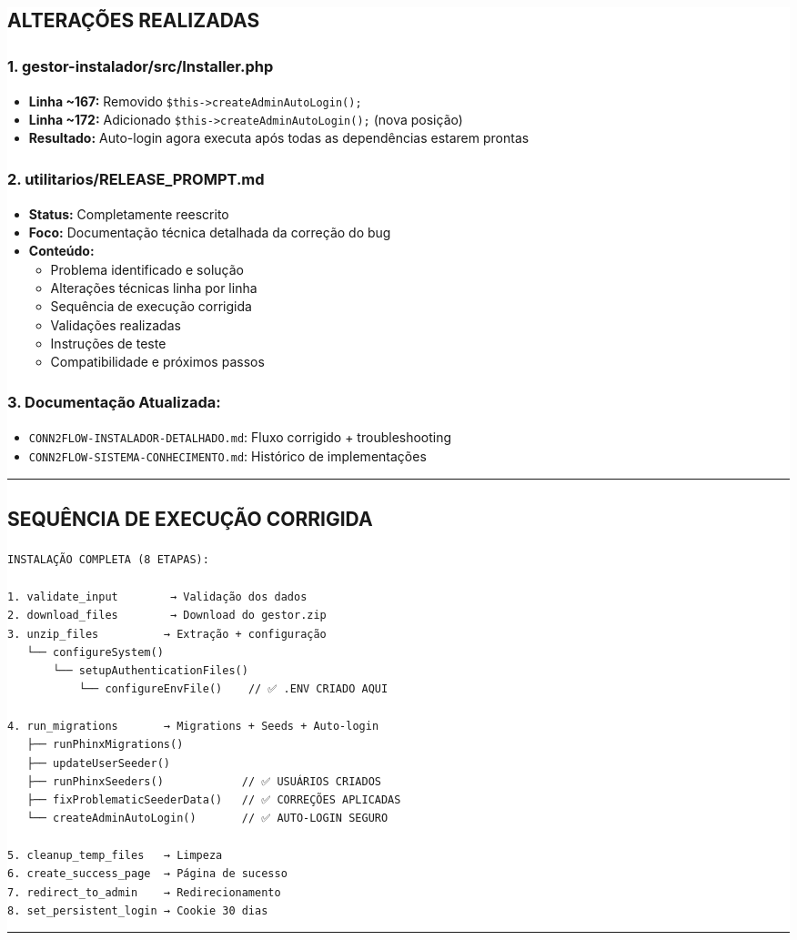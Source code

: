 
## ALTERAÇÕES REALIZADAS

### 1. **gestor-instalador/src/Installer.php**
- **Linha ~167:** Removido `$this->createAdminAutoLogin();`
- **Linha ~172:** Adicionado `$this->createAdminAutoLogin();` (nova posição)
- **Resultado:** Auto-login agora executa após todas as dependências estarem prontas

### 2. **utilitarios/RELEASE_PROMPT.md**
- **Status:** Completamente reescrito
- **Foco:** Documentação técnica detalhada da correção do bug
- **Conteúdo:** 
  - Problema identificado e solução
  - Alterações técnicas linha por linha
  - Sequência de execução corrigida
  - Validações realizadas
  - Instruções de teste
  - Compatibilidade e próximos passos

### 3. **Documentação Atualizada:**
- `CONN2FLOW-INSTALADOR-DETALHADO.md`: Fluxo corrigido + troubleshooting
- `CONN2FLOW-SISTEMA-CONHECIMENTO.md`: Histórico de implementações

---

## SEQUÊNCIA DE EXECUÇÃO CORRIGIDA

```
INSTALAÇÃO COMPLETA (8 ETAPAS):

1. validate_input        → Validação dos dados
2. download_files        → Download do gestor.zip
3. unzip_files          → Extração + configuração
   └── configureSystem()
       └── setupAuthenticationFiles()
           └── configureEnvFile()    // ✅ .ENV CRIADO AQUI

4. run_migrations       → Migrations + Seeds + Auto-login
   ├── runPhinxMigrations()
   ├── updateUserSeeder()
   ├── runPhinxSeeders()            // ✅ USUÁRIOS CRIADOS
   ├── fixProblematicSeederData()   // ✅ CORREÇÕES APLICADAS
   └── createAdminAutoLogin()       // ✅ AUTO-LOGIN SEGURO

5. cleanup_temp_files   → Limpeza
6. create_success_page  → Página de sucesso
7. redirect_to_admin    → Redirecionamento
8. set_persistent_login → Cookie 30 dias
```

---
